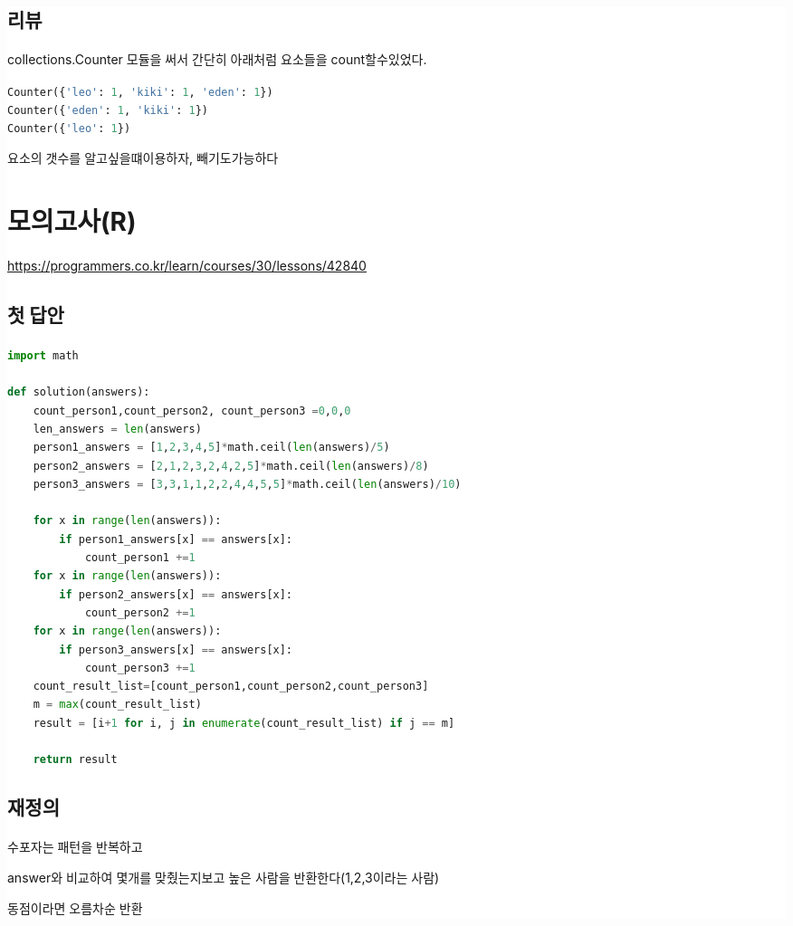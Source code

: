 ## 리뷰

collections.Counter 모듈을 써서 간단히 아래처럼  요소들을 count할수있었다.

```python
Counter({'leo': 1, 'kiki': 1, 'eden': 1})
Counter({'eden': 1, 'kiki': 1})
Counter({'leo': 1})
```

 요소의 갯수를 알고싶을떄이용하자, 빼기도가능하다

# 모의고사(R)

https://programmers.co.kr/learn/courses/30/lessons/42840

## 첫 답안

```python
import math

def solution(answers):
    count_person1,count_person2, count_person3 =0,0,0
    len_answers = len(answers)
    person1_answers = [1,2,3,4,5]*math.ceil(len(answers)/5)
    person2_answers = [2,1,2,3,2,4,2,5]*math.ceil(len(answers)/8)
    person3_answers = [3,3,1,1,2,2,4,4,5,5]*math.ceil(len(answers)/10)
    
    for x in range(len(answers)):
        if person1_answers[x] == answers[x]:
            count_person1 +=1
    for x in range(len(answers)):
        if person2_answers[x] == answers[x]:
            count_person2 +=1
    for x in range(len(answers)):
        if person3_answers[x] == answers[x]:
            count_person3 +=1
    count_result_list=[count_person1,count_person2,count_person3]
    m = max(count_result_list)
    result = [i+1 for i, j in enumerate(count_result_list) if j == m]
    
    return result
```

## 재정의

수포자는 패턴을 반복하고

answer와 비교하여 몇개를 맞췄는지보고 높은 사람을 반환한다(1,2,3이라는 사람)

동점이라면 오름차순 반환
